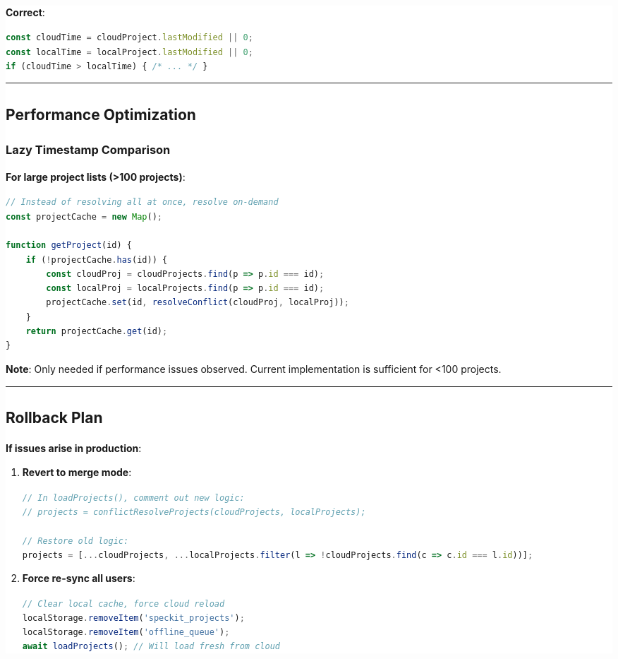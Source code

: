 **Correct**:
```javascript
const cloudTime = cloudProject.lastModified || 0;
const localTime = localProject.lastModified || 0;
if (cloudTime > localTime) { /* ... */ }
```

---

## Performance Optimization

### Lazy Timestamp Comparison

**For large project lists (>100 projects)**:

```javascript
// Instead of resolving all at once, resolve on-demand
const projectCache = new Map();

function getProject(id) {
    if (!projectCache.has(id)) {
        const cloudProj = cloudProjects.find(p => p.id === id);
        const localProj = localProjects.find(p => p.id === id);
        projectCache.set(id, resolveConflict(cloudProj, localProj));
    }
    return projectCache.get(id);
}
```

**Note**: Only needed if performance issues observed. Current implementation is sufficient for <100 projects.

---

## Rollback Plan

**If issues arise in production**:

1. **Revert to merge mode**:
   ```javascript
   // In loadProjects(), comment out new logic:
   // projects = conflictResolveProjects(cloudProjects, localProjects);

   // Restore old logic:
   projects = [...cloudProjects, ...localProjects.filter(l => !cloudProjects.find(c => c.id === l.id))];
   ```

2. **Force re-sync all users**:
   ```javascript
   // Clear local cache, force cloud reload
   localStorage.removeItem('speckit_projects');
   localStorage.removeItem('offline_queue');
   await loadProjects(); // Will load fresh from cloud
   ```
